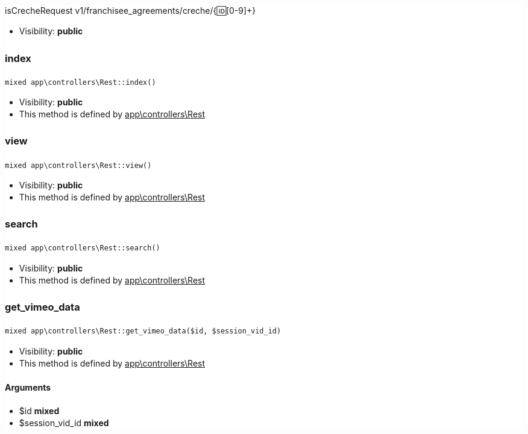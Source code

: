 isCrecheRequest
v1/franchisee_agreements/creche/{:id:[0-9]+}



* Visibility: **public**




### index

    mixed app\controllers\Rest::index()





* Visibility: **public**
* This method is defined by [app\controllers\Rest](app-controllers-Rest.md)




### view

    mixed app\controllers\Rest::view()





* Visibility: **public**
* This method is defined by [app\controllers\Rest](app-controllers-Rest.md)




### search

    mixed app\controllers\Rest::search()





* Visibility: **public**
* This method is defined by [app\controllers\Rest](app-controllers-Rest.md)




### get_vimeo_data

    mixed app\controllers\Rest::get_vimeo_data($id, $session_vid_id)





* Visibility: **public**
* This method is defined by [app\controllers\Rest](app-controllers-Rest.md)


#### Arguments
* $id **mixed**
* $session_vid_id **mixed**

